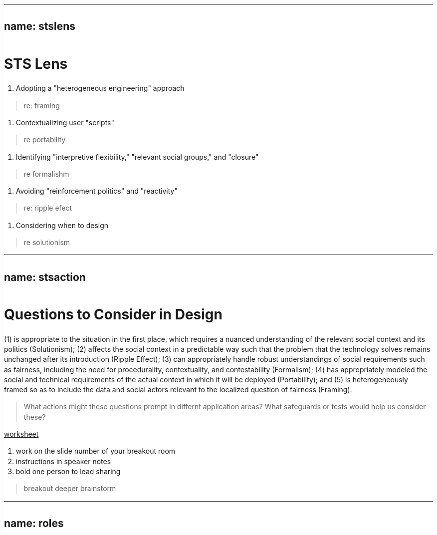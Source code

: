 
----
name: stslens
---

# STS Lens

1. Adopting a "heterogeneous engineering" approach
> re: framing
1. Contextualizing user "scripts"
> re portability
1. Identifying "interpretive flexibility," "relevant social groups,"
and "closure"
> re formalishm
1. Avoiding "reinforcement politics" and "reactivity"
> re: ripple efect
1. Considering when to design
> re solutionism

----
name: stsaction
---

# Questions to Consider in Design

(1) is appropriate to the situation in the first place, which requires a nuanced understanding of the relevant social context
and its politics (Solutionism);
(2) affects the social context in a predictable way such that the
problem that the technology solves remains unchanged after
its introduction (Ripple Effect);
(3) can appropriately handle robust understandings of social
requirements such as fairness, including the need for procedurality, contextuality, and contestability (Formalism);
(4) has appropriately modeled the social and technical requirements of the actual context in which it will be deployed
(Portability); and
(5) is heterogeneously framed so as to include the data and
social actors relevant to the localized question of fairness
(Framing).

> What actions might these questions prompt in differnt application areas?
> What safeguards or tests would help us consider these?

[worksheet](https://docs.google.com/presentation/d/14mDilEDeGum6H_2nLa_GzJ_8KGPP45DgoAUJpz5Ze2g/edit#slide=id.g731c04c73b_0_0)

1. work on the slide number of your breakout room
1. instructions in speaker notes
1. bold one person to lead sharing

> breakout deeper brainstorm
----
name: roles
---
